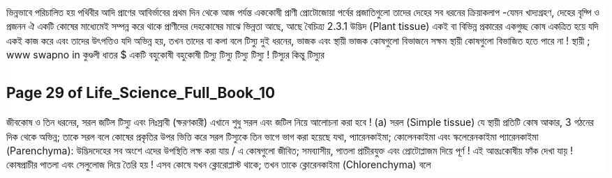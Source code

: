 ভিন্নভাবে পরিচালিত হয়
পথিবীর আদি প্রাণের আবির্ভাবের প্রথম দিন থেকে আজ পর্যন্ত এককোষী
প্রাণী প্রোটোজোয়া পর্বের প্রজাতিগুলো তাদের দেহের সব ধরনের ক্রিয়াকলাপ -যেমন খাদ্যগ্রহণ, দেহের
বৃদ্পি
ও প্রজনন ঐ একটি কোষের মাধ্যেমেই সম্পন্ন করে থাকে
প্রাণীদের দেহকোষের মাঝে
ভিন্নতা আছে, আছে বৈচিত্র্য
2.3.1 উদ্ভিদ
(Plant tissue)
একই বা বিভিন্ন প্রকারের একগুচ্ছ কোষ একত্রিত হয়ে যদি একই কাজ করে এবং তাদের উৎপত্তিও
যদি অভিন্ন হয়, তখন তাদের
বা কলা বলে
টিস্যু দুই ধরনের, ভাজক
এবং স্থায়ী
ভাজক
কোষগুলো বিভাজনে সক্ষম
স্থায়ী
কোষগুলো বিভাজিত হতে পারে না ! স্থায়ী
;
www swapno in
কুণ্ডলী
ধাতর
$
একটি
বহুকোষী
বহুকোষী
টিস্যু
টিস্যু
টিস্যু
টিস্যু !
টিস্যুর
কিন্তু
টিস্যুর


## Page 29 of Life_Science_Full_Book_10
জীবকোষ ও
তিন ধরনের, সরল
জটিল টিস্যু এবং নিঃস্রাবী (ক্ষরণকারী)
এখানে শুধু সরল এবং
জটিল
নিয়ে আলোচনা করা হবে !
(a) সরল
(Simple tissue)
যে
স্থায়ী
প্রতিটি কোষ আকার,
3
গঠনের দিক থেকে অভিন্ন; তাকে সরল
বলে
কোষের
প্রকৃতির উপর ভিত্তি করে সরল টিস্যুকে তিন ভাগে ভাগ করা হয়েছে
যথা, প্যারেনকাইমা;
কোলেনকাইমা এবং স্কলেরেনকাইমা
প্যারেনকাইমা   (Parenchyma): উদ্ভিদদেহের
সব   অংশে
এদের   উপস্থিতি
লক্ষ
করা   যায় /
এ
কোষগুলো জীবিত; সমব্যাসীয়, পাতলা প্রাচীরযুক্ত এবং প্রোটোপ্লাজম দিয়ে পূর্ণ ! এই
আন্তঃকোষীয় ফাঁক দেখা যায়় ! কোষপ্রাচীর পাতলা এবং সেলুলোজ দিয়ে তৈরি হয় ! এসব কোষে যখন
ক্লোরোপ্লাস্ট থাকে; তখন তাকে ক্লোরেনকাইমা (Chlorenchyma) বলে